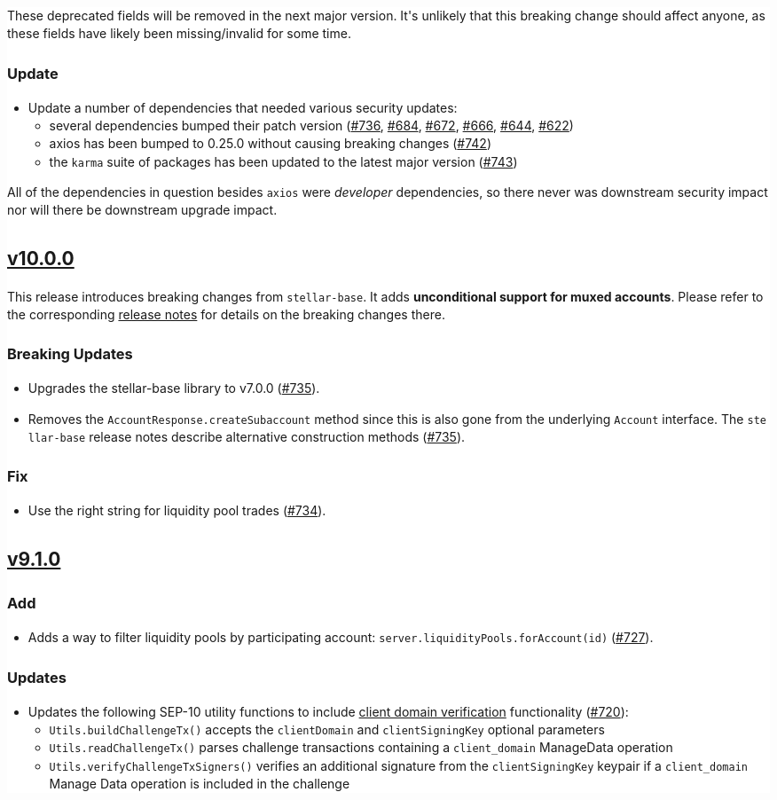 These deprecated fields will be removed in the next major version. It's unlikely that this breaking change should affect anyone, as these fields have likely been missing/invalid for some time.

### Update
- Update a number of dependencies that needed various security updates:
  * several dependencies bumped their patch version ([#736](https://github.com/stellar/js-stellar-sdk/pull/736), [#684](https://github.com/stellar/js-stellar-sdk/pull/684), [#672](https://github.com/stellar/js-stellar-sdk/pull/672), [#666](https://github.com/stellar/js-stellar-sdk/pull/666), [#644](https://github.com/stellar/js-stellar-sdk/pull/644), [#622](https://github.com/stellar/js-stellar-sdk/pull/622))
  * axios has been bumped to 0.25.0 without causing breaking changes ([#742](https://github.com/stellar/js-stellar-sdk/pull/742))
  * the `karma` suite of packages has been updated to the latest major version ([#743](https://github.com/stellar/js-stellar-sdk/pull/743))

All of the dependencies in question besides `axios` were _developer_ dependencies, so there never was downstream security impact nor will there be downstream upgrade impact.


## [v10.0.0](https://github.com/stellar/js-stellar-sdk/compare/v9.1.0...v10.0.0)

This release introduces breaking changes from `stellar-base`. It adds **unconditional support for muxed accounts**. Please refer to the corresponding [release notes](https://github.com/stellar/js-stellar-base/releases/tag/v7.0.0) for details on the breaking changes there.

### Breaking Updates

- Upgrades the stellar-base library to v7.0.0 ([#735](https://github.com/stellar/js-stellar-sdk/pull/735)).

- Removes the `AccountResponse.createSubaccount` method since this is also gone from the underlying `Account` interface. The `stellar-base` release notes describe alternative construction methods ([#735](https://github.com/stellar/js-stellar-sdk/pull/735)).

### Fix

- Use the right string for liquidity pool trades ([#734](https://github.com/stellar/js-stellar-sdk/pull/734)).


## [v9.1.0](https://github.com/stellar/js-stellar-sdk/compare/v9.0.1...v9.1.0)

### Add

- Adds a way to filter liquidity pools by participating account: `server.liquidityPools.forAccount(id)` ([#727](https://github.com/stellar/js-stellar-sdk/pull/727)).

### Updates

- Updates the following SEP-10 utility functions to include [client domain verification](https://github.com/stellar/stellar-protocol/blob/master/ecosystem/sep-0010.md#verifying-the-client-domain) functionality ([#720](https://github.com/stellar/js-stellar-sdk/pull/720)):
  - `Utils.buildChallengeTx()` accepts the `clientDomain` and `clientSigningKey` optional parameters
  - `Utils.readChallengeTx()` parses challenge transactions containing a `client_domain` ManageData operation
  - `Utils.verifyChallengeTxSigners()` verifies an additional signature from the `clientSigningKey` keypair if a `client_domain` Manage Data operation is included in the challenge
